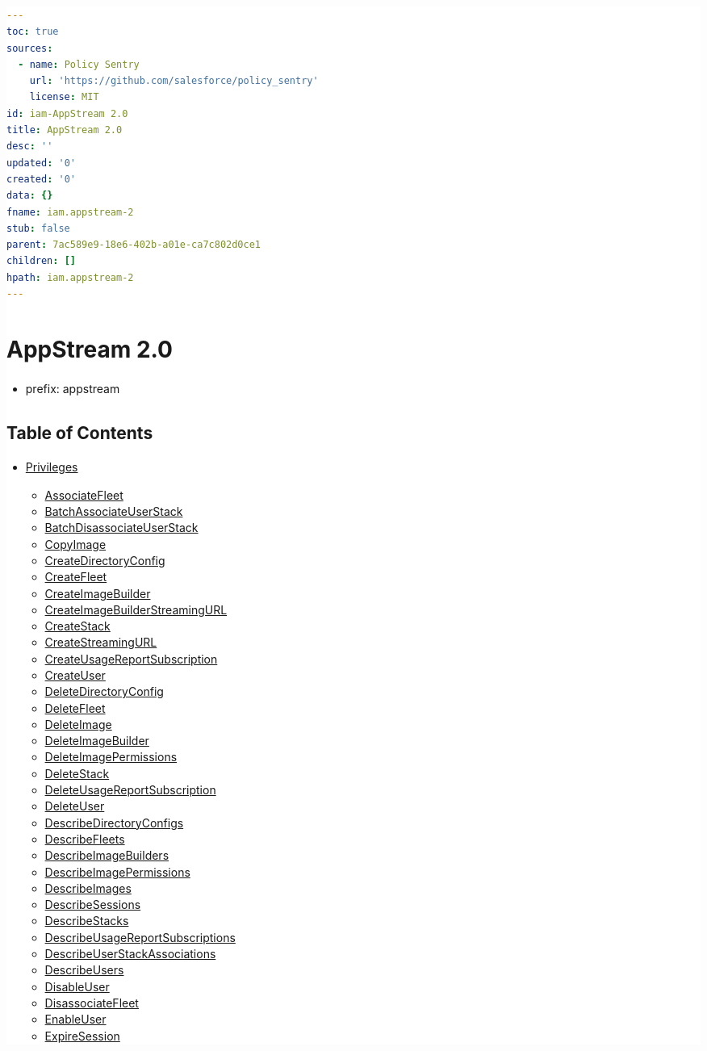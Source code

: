 ```yaml
---
toc: true
sources:
  - name: Policy Sentry
    url: 'https://github.com/salesforce/policy_sentry'
    license: MIT
id: iam-AppStream 2.0
title: AppStream 2.0
desc: ''
updated: '0'
created: '0'
data: {}
fname: iam.appstream-2
stub: false
parent: 7ac589e9-18e6-402b-a01e-ca7c802d0ce1
children: []
hpath: iam.appstream-2
---
```

# AppStream 2.0

- prefix: appstream

## Table of Contents

- [Privileges](#privileges)

  - [AssociateFleet](#associatefleet)
  - [BatchAssociateUserStack](#batchassociateuserstack)
  - [BatchDisassociateUserStack](#batchdisassociateuserstack)
  - [CopyImage](#copyimage)
  - [CreateDirectoryConfig](#createdirectoryconfig)
  - [CreateFleet](#createfleet)
  - [CreateImageBuilder](#createimagebuilder)
  - [CreateImageBuilderStreamingURL](#createimagebuilderstreamingurl)
  - [CreateStack](#createstack)
  - [CreateStreamingURL](#createstreamingurl)
  - [CreateUsageReportSubscription](#createusagereportsubscription)
  - [CreateUser](#createuser)
  - [DeleteDirectoryConfig](#deletedirectoryconfig)
  - [DeleteFleet](#deletefleet)
  - [DeleteImage](#deleteimage)
  - [DeleteImageBuilder](#deleteimagebuilder)
  - [DeleteImagePermissions](#deleteimagepermissions)
  - [DeleteStack](#deletestack)
  - [DeleteUsageReportSubscription](#deleteusagereportsubscription)
  - [DeleteUser](#deleteuser)
  - [DescribeDirectoryConfigs](#describedirectoryconfigs)
  - [DescribeFleets](#describefleets)
  - [DescribeImageBuilders](#describeimagebuilders)
  - [DescribeImagePermissions](#describeimagepermissions)
  - [DescribeImages](#describeimages)
  - [DescribeSessions](#describesessions)
  - [DescribeStacks](#describestacks)
  - [DescribeUsageReportSubscriptions](#describeusagereportsubscriptions)
  - [DescribeUserStackAssociations](#describeuserstackassociations)
  - [DescribeUsers](#describeusers)
  - [DisableUser](#disableuser)
  - [DisassociateFleet](#disassociatefleet)
  - [EnableUser](#enableuser)
  - [ExpireSession](#expiresession)